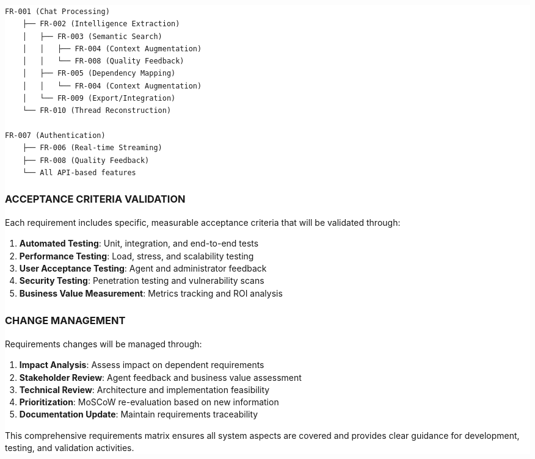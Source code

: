 ```
FR-001 (Chat Processing) 
    ├── FR-002 (Intelligence Extraction)
    │   ├── FR-003 (Semantic Search)
    │   │   ├── FR-004 (Context Augmentation)
    │   │   └── FR-008 (Quality Feedback)
    │   ├── FR-005 (Dependency Mapping)
    │   │   └── FR-004 (Context Augmentation)
    │   └── FR-009 (Export/Integration)
    └── FR-010 (Thread Reconstruction)

FR-007 (Authentication)
    ├── FR-006 (Real-time Streaming)
    ├── FR-008 (Quality Feedback)
    └── All API-based features
```

### ACCEPTANCE CRITERIA VALIDATION

Each requirement includes specific, measurable acceptance criteria that will be validated through:

1. **Automated Testing**: Unit, integration, and end-to-end tests
2. **Performance Testing**: Load, stress, and scalability testing
3. **User Acceptance Testing**: Agent and administrator feedback
4. **Security Testing**: Penetration testing and vulnerability scans
5. **Business Value Measurement**: Metrics tracking and ROI analysis

### CHANGE MANAGEMENT

Requirements changes will be managed through:

1. **Impact Analysis**: Assess impact on dependent requirements
2. **Stakeholder Review**: Agent feedback and business value assessment  
3. **Technical Review**: Architecture and implementation feasibility
4. **Prioritization**: MoSCoW re-evaluation based on new information
5. **Documentation Update**: Maintain requirements traceability

This comprehensive requirements matrix ensures all system aspects are covered and provides clear guidance for development, testing, and validation activities.